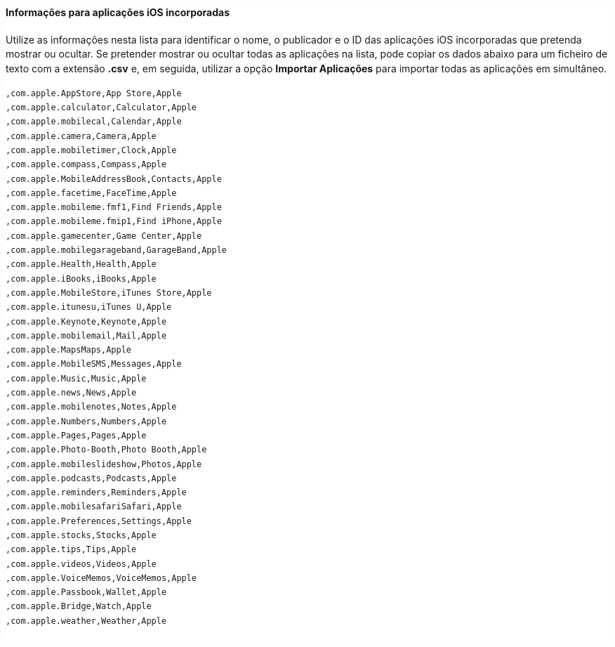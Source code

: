 #### <a name="app-information-for-built-in-ios-apps"></a>Informações para aplicações iOS incorporadas

Utilize as informações nesta lista para identificar o nome, o publicador e o ID das aplicações iOS incorporadas que pretenda mostrar ou ocultar. Se pretender mostrar ou ocultar todas as aplicações na lista, pode copiar os dados abaixo para um ficheiro de texto com a extensão **.csv** e, em seguida, utilizar a opção **Importar Aplicações** para importar todas as aplicações em simultâneo.

```
,com.apple.AppStore,App Store,Apple
,com.apple.calculator,Calculator,Apple
,com.apple.mobilecal,Calendar,Apple
,com.apple.camera,Camera,Apple
,com.apple.mobiletimer,Clock,Apple
,com.apple.compass,Compass,Apple
,com.apple.MobileAddressBook,Contacts,Apple
,com.apple.facetime,FaceTime,Apple
,com.apple.mobileme.fmf1,Find Friends,Apple
,com.apple.mobileme.fmip1,Find iPhone,Apple
,com.apple.gamecenter,Game Center,Apple
,com.apple.mobilegarageband,GarageBand,Apple
,com.apple.Health,Health,Apple
,com.apple.iBooks,iBooks,Apple
,com.apple.MobileStore,iTunes Store,Apple
,com.apple.itunesu,iTunes U,Apple
,com.apple.Keynote,Keynote,Apple
,com.apple.mobilemail,Mail,Apple
,com.apple.MapsMaps,Apple
,com.apple.MobileSMS,Messages,Apple
,com.apple.Music,Music,Apple
,com.apple.news,News,Apple
,com.apple.mobilenotes,Notes,Apple
,com.apple.Numbers,Numbers,Apple
,com.apple.Pages,Pages,Apple
,com.apple.Photo-Booth,Photo Booth,Apple
,com.apple.mobileslideshow,Photos,Apple
,com.apple.podcasts,Podcasts,Apple
,com.apple.reminders,Reminders,Apple
,com.apple.mobilesafariSafari,Apple
,com.apple.Preferences,Settings,Apple
,com.apple.stocks,Stocks,Apple
,com.apple.tips,Tips,Apple
,com.apple.videos,Videos,Apple
,com.apple.VoiceMemos,VoiceMemos,Apple
,com.apple.Passbook,Wallet,Apple
,com.apple.Bridge,Watch,Apple
,com.apple.weather,Weather,Apple


```


